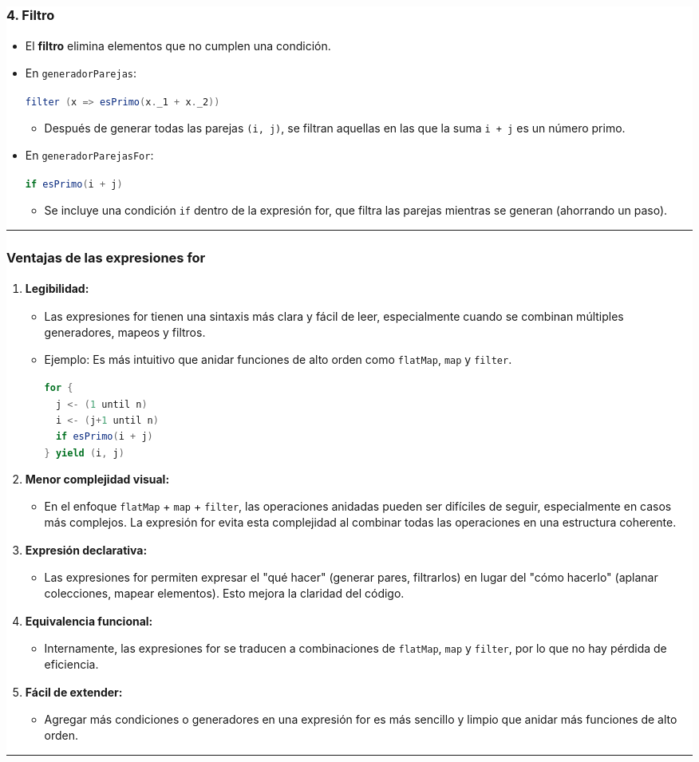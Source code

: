 ### 4. **Filtro**

- El **filtro** elimina elementos que no cumplen una condición.
- En `generadorParejas`:
    
    ```scala
    filter (x => esPrimo(x._1 + x._2))
    
    ```
    
    - Después de generar todas las parejas `(i, j)`, se filtran aquellas en las que la suma `i + j` es un número primo.
- En `generadorParejasFor`:
    
    ```scala
    if esPrimo(i + j)
    
    ```
    
    - Se incluye una condición `if` dentro de la expresión for, que filtra las parejas mientras se generan (ahorrando un paso).

---

### Ventajas de las expresiones for

1. **Legibilidad:**
    - Las expresiones for tienen una sintaxis más clara y fácil de leer, especialmente cuando se combinan múltiples generadores, mapeos y filtros.
    - Ejemplo:
    Es más intuitivo que anidar funciones de alto orden como `flatMap`, `map` y `filter`.
        
        ```scala
        for {
          j <- (1 until n)
          i <- (j+1 until n)
          if esPrimo(i + j)
        } yield (i, j)
        
        ```
        
2. **Menor complejidad visual:**
    - En el enfoque `flatMap` + `map` + `filter`, las operaciones anidadas pueden ser difíciles de seguir, especialmente en casos más complejos. La expresión for evita esta complejidad al combinar todas las operaciones en una estructura coherente.
3. **Expresión declarativa:**
    - Las expresiones for permiten expresar el "qué hacer" (generar pares, filtrarlos) en lugar del "cómo hacerlo" (aplanar colecciones, mapear elementos). Esto mejora la claridad del código.
4. **Equivalencia funcional:**
    - Internamente, las expresiones for se traducen a combinaciones de `flatMap`, `map` y `filter`, por lo que no hay pérdida de eficiencia.
5. **Fácil de extender:**
    - Agregar más condiciones o generadores en una expresión for es más sencillo y limpio que anidar más funciones de alto orden.

---
